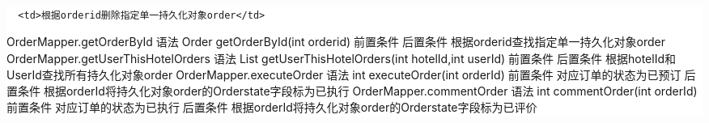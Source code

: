       <td>根据orderid删除指定单一持久化对象order</td>
   </tr>
   <tr>
      <td rowspan="3">OrderMapper.getOrderById</td>
      <td>语法</td>
      <td>Order getOrderById(int orderid)</td>
   </tr>
   <tr>
      <td>前置条件</td>
   </tr>
   <tr>
      <td>后置条件</td>
      <td>根据orderid查找指定单一持久化对象order</td>
   </tr>
     <tr>
      <td rowspan="3">OrderMapper.getUserThisHotelOrders</td>
      <td>语法</td>
      <td>List getUserThisHotelOrders(int hotelId,int userId)</td>
   </tr>
   <tr>
      <td>前置条件</td>
   </tr>
   <tr>
      <td>后置条件</td>
      <td>根据hotelId和UserId查找所有持久化对象order</td>
   </tr>
    <tr>
      <td rowspan="3">OrderMapper.executeOrder</td>
      <td>语法</td>
      <td>int executeOrder(int orderId)</td>
   </tr>
   <tr>
      <td>前置条件</td>
      <td>对应订单的状态为已预订</td>
   </tr>
   <tr>
      <td>后置条件</td>
      <td>根据orderId将持久化对象order的Orderstate字段标为已执行</td>
   </tr>
    <tr>
      <td rowspan="3">OrderMapper.commentOrder</td>
      <td>语法</td>
      <td>int commentOrder(int orderId)</td>
   </tr>
   <tr>
      <td>前置条件</td>
      <td>对应订单的状态为已执行</td>
   </tr>
   <tr>
      <td>后置条件</td>
      <td>根据orderId将持久化对象order的Orderstate字段标为已评价</td>
   </tr>
</table>
